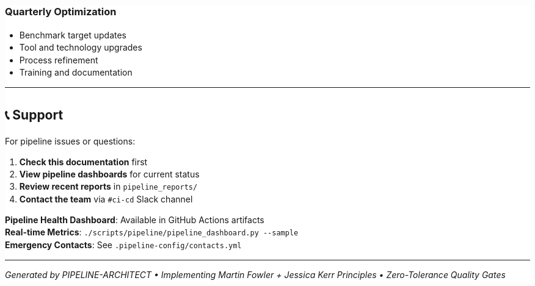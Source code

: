 ### Quarterly Optimization
- Benchmark target updates
- Tool and technology upgrades
- Process refinement
- Training and documentation

---

## 📞 Support

For pipeline issues or questions:

1. **Check this documentation** first
2. **View pipeline dashboards** for current status
3. **Review recent reports** in `pipeline_reports/`
4. **Contact the team** via `#ci-cd` Slack channel

**Pipeline Health Dashboard**: Available in GitHub Actions artifacts  
**Real-time Metrics**: `./scripts/pipeline/pipeline_dashboard.py --sample`  
**Emergency Contacts**: See `.pipeline-config/contacts.yml`

---

*Generated by PIPELINE-ARCHITECT • Implementing Martin Fowler + Jessica Kerr Principles • Zero-Tolerance Quality Gates*